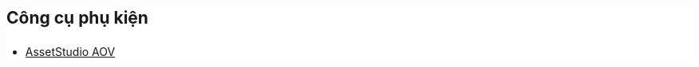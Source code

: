 </table>


## Công cụ phụ kiện
- [AssetStudio AOV](https://drive.google.com/file/d/1h0kqx-nEH38kWvCaA-aX7Ir2-ioFNFQw/view?usp=sharing)

